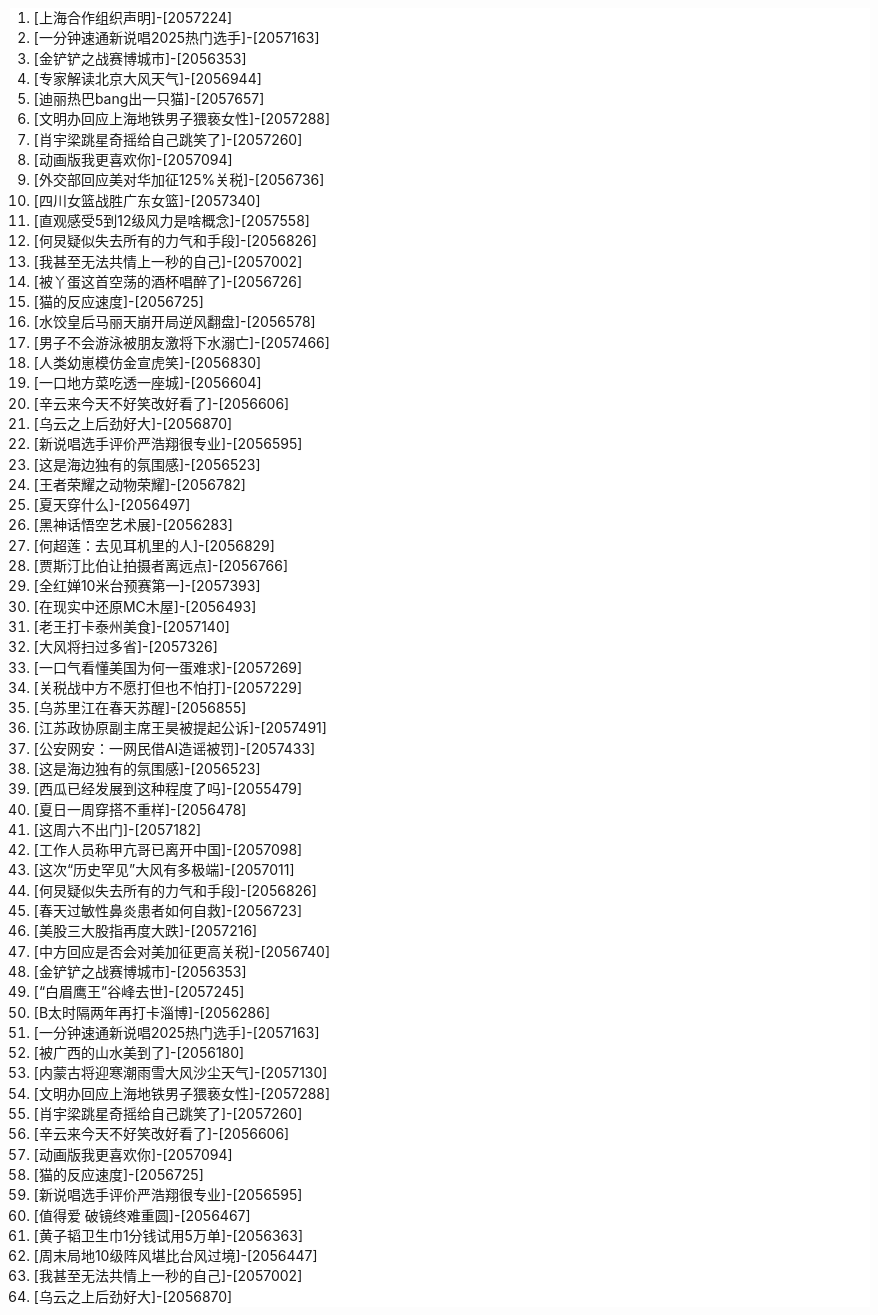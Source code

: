 1. [上海合作组织声明]-[2057224]
1. [一分钟速通新说唱2025热门选手]-[2057163]
1. [金铲铲之战赛博城市]-[2056353]
1. [专家解读北京大风天气]-[2056944]
1. [迪丽热巴bang出一只猫]-[2057657]
1. [文明办回应上海地铁男子猥亵女性]-[2057288]
1. [肖宇梁跳星奇摇给自己跳笑了]-[2057260]
1. [动画版我更喜欢你]-[2057094]
1. [外交部回应美对华加征125%关税]-[2056736]
1. [四川女篮战胜广东女篮]-[2057340]
1. [直观感受5到12级风力是啥概念]-[2057558]
1. [何炅疑似失去所有的力气和手段]-[2056826]
1. [我甚至无法共情上一秒的自己]-[2057002]
1. [被丫蛋这首空荡的酒杯唱醉了]-[2056726]
1. [猫的反应速度]-[2056725]
1. [水饺皇后马丽天崩开局逆风翻盘]-[2056578]
1. [男子不会游泳被朋友激将下水溺亡]-[2057466]
1. [人类幼崽模仿金宣虎笑]-[2056830]
1. [一口地方菜吃透一座城]-[2056604]
1. [辛云来今天不好笑改好看了]-[2056606]
1. [乌云之上后劲好大]-[2056870]
1. [新说唱选手评价严浩翔很专业]-[2056595]
1. [这是海边独有的氛围感]-[2056523]
1. [王者荣耀之动物荣耀]-[2056782]
1. [夏天穿什么]-[2056497]
1. [黑神话悟空艺术展]-[2056283]
1. [何超莲：去见耳机里的人]-[2056829]
1. [贾斯汀比伯让拍摄者离远点]-[2056766]
1. [全红婵10米台预赛第一]-[2057393]
1. [在现实中还原MC木屋]-[2056493]
1. [老王打卡泰州美食]-[2057140]
1. [大风将扫过多省]-[2057326]
1. [一口气看懂美国为何一蛋难求]-[2057269]
1. [关税战中方不愿打但也不怕打]-[2057229]
1. [乌苏里江在春天苏醒]-[2056855]
1. [江苏政协原副主席王昊被提起公诉]-[2057491]
1. [公安网安：一网民借AI造谣被罚]-[2057433]
1. [这是海边独有的氛围感]-[2056523]
1. [西瓜已经发展到这种程度了吗]-[2055479]
1. [夏日一周穿搭不重样]-[2056478]
1. [这周六不出门]-[2057182]
1. [工作人员称甲亢哥已离开中国]-[2057098]
1. [这次“历史罕见”大风有多极端]-[2057011]
1. [何炅疑似失去所有的力气和手段]-[2056826]
1. [春天过敏性鼻炎患者如何自救]-[2056723]
1. [美股三大股指再度大跌]-[2057216]
1. [中方回应是否会对美加征更高关税]-[2056740]
1. [金铲铲之战赛博城市]-[2056353]
1. [“白眉鹰王”谷峰去世]-[2057245]
1. [B太时隔两年再打卡淄博]-[2056286]
1. [一分钟速通新说唱2025热门选手]-[2057163]
1. [被广西的山水美到了]-[2056180]
1. [内蒙古将迎寒潮雨雪大风沙尘天气]-[2057130]
1. [文明办回应上海地铁男子猥亵女性]-[2057288]
1. [肖宇梁跳星奇摇给自己跳笑了]-[2057260]
1. [辛云来今天不好笑改好看了]-[2056606]
1. [动画版我更喜欢你]-[2057094]
1. [猫的反应速度]-[2056725]
1. [新说唱选手评价严浩翔很专业]-[2056595]
1. [值得爱 破镜终难重圆]-[2056467]
1. [黄子韬卫生巾1分钱试用5万单]-[2056363]
1. [周末局地10级阵风堪比台风过境]-[2056447]
1. [我甚至无法共情上一秒的自己]-[2057002]
1. [乌云之上后劲好大]-[2056870]